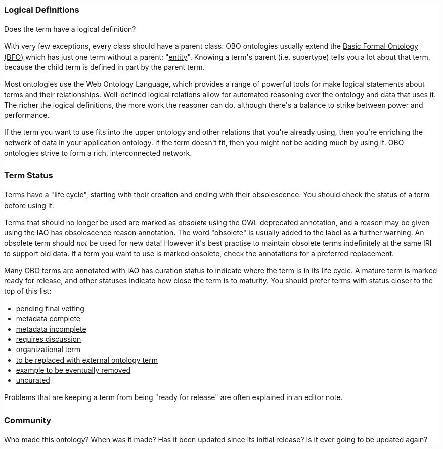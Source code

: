 
### Logical Definitions

Does the term have a logical definition?

With very few exceptions, every class should have a parent class. OBO ontologies usually extend the [Basic Formal Ontology (BFO)](https://code.google.com/p/bfo/) which has just one term without a parent: "[entity](http://purl.obolibrary.org/obo/BFO_0000001)". Knowing a term's parent (i.e. supertype) tells you a lot about that term, because the child term is defined in part by the parent term.

Most ontologies use the Web Ontology Language, which provides a range of powerful tools for make logical statements about terms and their relationships. Well-defined logical relations allow for automated reasoning over the ontology and data that uses it. The richer the logical definitions, the more work the reasoner can do, although there's a balance to strike between power and performance.

If the term you want to use fits into the upper ontology and other relations that you're already using, then you're enriching the network of data in your application ontology. If the term doesn't fit, then you might not be adding much by using it. OBO ontologies strive to form a rich, interconnected network.


### Term Status

Terms have a "life cycle", starting with their creation and ending with their obsolescence. You should check the status of a term before using it.

Terms that should no longer be used are marked as *obsolete* using the OWL [deprecated](http://www.w3.org/2002/07/owl#deprecated) annotation, and a reason may be given using the IAO [has obsolescence reason](http://purl.obolibrary.org/obo/IAO_0000231) annotation. The word "obsolete" is usually added to the label as a further warning. An obsolete term should *not* be used for new data! However it's best practise to maintain obsolete terms indefinitely at the same IRI to support old data. If a term you want to use is marked obsolete, check the annotations for a preferred replacement.

Many OBO terms are annotated with IAO [has curation status](http://purl.obolibrary.org/obo/IAO_0000114) to indicate where the term is in its life cycle. A mature term is marked [ready for release](http://purl.obolibrary.org/obo/IAO_0000122), and other statuses indicate how close the term is to maturity. You should prefer terms with status closer to the top of this list:

- [pending final vetting](http://purl.obolibrary.org/obo/IAO_0000125)
- [metadata complete](http://purl.obolibrary.org/obo/IAO_0000120)
- [metadata incomplete](http://purl.obolibrary.org/obo/IAO_0000123)
- [requires discussion](http://purl.obolibrary.org/obo/IAO_0000428)
- [organizational term](http://purl.obolibrary.org/obo/IAO_0000121)
- [to be replaced with external ontology term](http://purl.obolibrary.org/obo/IAO_0000423)
- [example to be eventually removed](http://purl.obolibrary.org/obo/IAO_0000002)
- [uncurated](http://purl.obolibrary.org/obo/IAO_0000124)

Problems that are keeping a term from being "ready for release" are often explained in an editor note.


### Community

Who made this ontology? When was it made? Has it been updated since its initial release? Is it ever going to be updated again?
